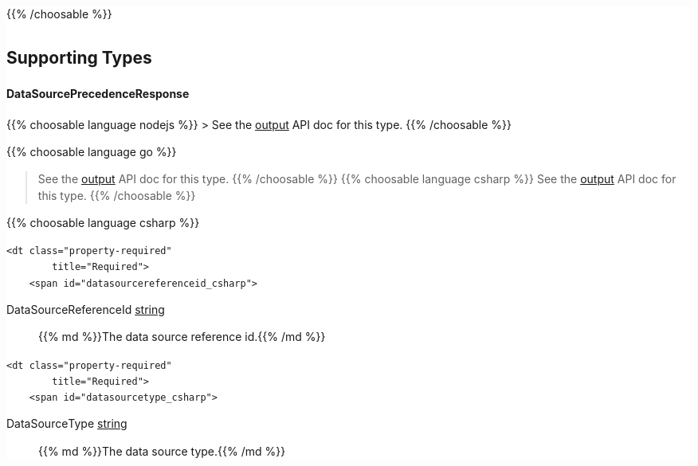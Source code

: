 </dl>
{{% /choosable %}}











## Supporting Types


<h4 id="datasourceprecedenceresponse">Data<wbr>Source<wbr>Precedence<wbr>Response</h4>
{{% choosable language nodejs %}}
> See the   <a href="/docs/reference/pkg/nodejs/pulumi/azurerm/types/output/#DataSourcePrecedenceResponse">output</a> API doc for this type.
{{% /choosable %}}

{{% choosable language go %}}
> See the   <a href="https://pkg.go.dev/github.com/pulumi/pulumi-azurerm/sdk/go/azurerm/customerinsights/latest?tab=doc#DataSourcePrecedenceResponseOutput">output</a> API doc for this type.
{{% /choosable %}}
{{% choosable language csharp %}}
> See the   <a href="/docs/reference/pkg/dotnet/Pulumi.AzureRM/Pulumi.AzureRM.CustomerInsights.Latest.Outputs.DataSourcePrecedenceResponse.html">output</a> API doc for this type.
{{% /choosable %}}




{{% choosable language csharp %}}
<dl class="resources-properties">

    <dt class="property-required"
            title="Required">
        <span id="datasourcereferenceid_csharp">
<a href="#datasourcereferenceid_csharp" style="color: inherit; text-decoration: inherit;">Data<wbr>Source<wbr>Reference<wbr>Id</a>
</span> 
        <span class="property-indicator"></span>
        <span class="property-type"><a href="https://docs.microsoft.com/en-us/dotnet/csharp/language-reference/builtin-types/built-in-types">string</a></span>
    </dt>
    <dd>{{% md %}}The data source reference id.{{% /md %}}</dd>

    <dt class="property-required"
            title="Required">
        <span id="datasourcetype_csharp">
<a href="#datasourcetype_csharp" style="color: inherit; text-decoration: inherit;">Data<wbr>Source<wbr>Type</a>
</span> 
        <span class="property-indicator"></span>
        <span class="property-type"><a href="https://docs.microsoft.com/en-us/dotnet/csharp/language-reference/builtin-types/built-in-types">string</a></span>
    </dt>
    <dd>{{% md %}}The data source type.{{% /md %}}</dd>
